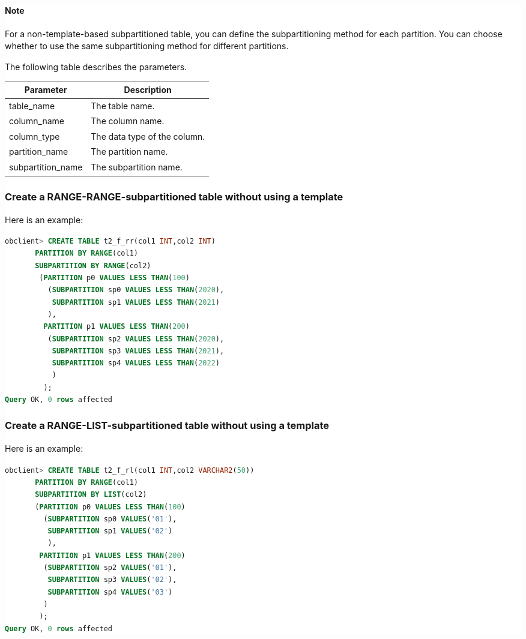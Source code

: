 <main id="notice" type='explain'>
<h4>Note</h4>
<p>For a non-template-based subpartitioned table, you can define the subpartitioning method for each partition. You can choose whether to use the same subpartitioning method for different partitions.</p>
</main>

The following table describes the parameters.

| Parameter | Description |
|-------------------|----------------------------------------------------------------------------------------------------------|
| table_name | The table name.  |
| column_name | The column name.  |
| column_type | The data type of the column.  |
| partition_name | The partition name.  |
| subpartition_name | The subpartition name.  |

### Create a RANGE-RANGE-subpartitioned table without using a template

Here is an example:

```sql
obclient> CREATE TABLE t2_f_rr(col1 INT,col2 INT)
       PARTITION BY RANGE(col1)
       SUBPARTITION BY RANGE(col2)
        (PARTITION p0 VALUES LESS THAN(100)
          (SUBPARTITION sp0 VALUES LESS THAN(2020),
           SUBPARTITION sp1 VALUES LESS THAN(2021)
          ),
         PARTITION p1 VALUES LESS THAN(200)
          (SUBPARTITION sp2 VALUES LESS THAN(2020),
           SUBPARTITION sp3 VALUES LESS THAN(2021),
           SUBPARTITION sp4 VALUES LESS THAN(2022)
           )
         );
Query OK, 0 rows affected
```

### Create a RANGE-LIST-subpartitioned table without using a template

Here is an example:

```sql
obclient> CREATE TABLE t2_f_rl(col1 INT,col2 VARCHAR2(50))
       PARTITION BY RANGE(col1)
       SUBPARTITION BY LIST(col2)
       (PARTITION p0 VALUES LESS THAN(100)
         (SUBPARTITION sp0 VALUES('01'),
          SUBPARTITION sp1 VALUES('02')
          ),
        PARTITION p1 VALUES LESS THAN(200)
         (SUBPARTITION sp2 VALUES('01'),
          SUBPARTITION sp3 VALUES('02'),
          SUBPARTITION sp4 VALUES('03')
         )
        );
Query OK, 0 rows affected
```
